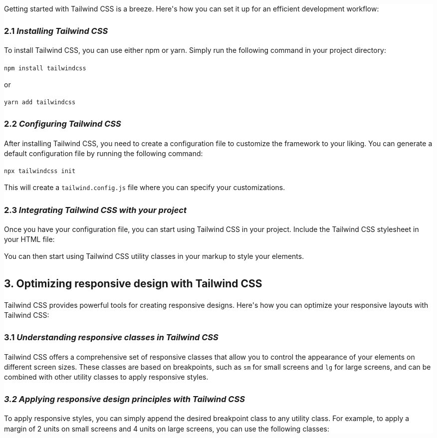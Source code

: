 Getting started with Tailwind CSS is a breeze. Here's how you can set it up for an efficient development workflow:

### 2.1 _Installing Tailwind CSS_

To install Tailwind CSS, you can use either npm or yarn. Simply run the following command in your project directory:

```
npm install tailwindcss
```

or

```
yarn add tailwindcss
```

### 2.2 _Configuring Tailwind CSS_

After installing Tailwind CSS, you need to create a configuration file to customize the framework to your liking. You can generate a default configuration file by running the following command:

```
npx tailwindcss init
```

This will create a `tailwind.config.js` file where you can specify your customizations.

### 2.3 _Integrating Tailwind CSS with your project_

Once you have your configuration file, you can start using Tailwind CSS in your project. Include the Tailwind CSS stylesheet in your HTML file:

```html

```

You can then start using Tailwind CSS utility classes in your markup to style your elements.

## 3. **Optimizing responsive design with Tailwind CSS**

Tailwind CSS provides powerful tools for creating responsive designs. Here's how you can optimize your responsive layouts with Tailwind CSS:

### 3.1 _Understanding responsive classes in Tailwind CSS_

Tailwind CSS offers a comprehensive set of responsive classes that allow you to control the appearance of your elements on different screen sizes. These classes are based on breakpoints, such as `sm` for small screens and `lg` for large screens, and can be combined with other utility classes to apply responsive styles.

### _3.2 Applying responsive design principles with Tailwind CSS_

To apply responsive styles, you can simply append the desired breakpoint class to any utility class. For example, to apply a margin of 2 units on small screens and 4 units on large screens, you can use the following classes:
